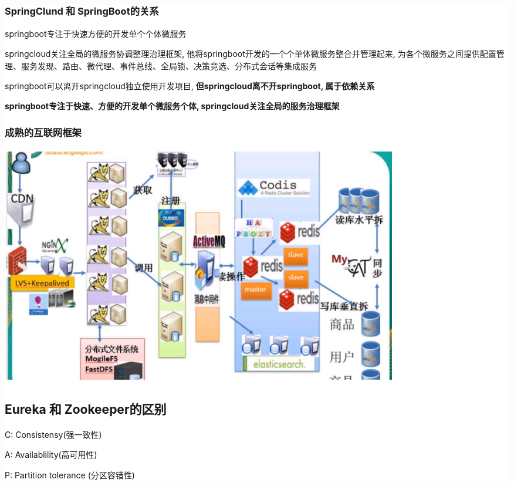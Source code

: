 

### SpringClund 和 SpringBoot的关系

springboot专注于快速方便的开发单个个体微服务

springcloud关注全局的微服务协调整理治理框架, 他将springboot开发的一个个单体微服务整合并管理起来,   为各个微服务之间提供配置管理、服务发现、路由、微代理、事件总线、全局锁、决策竞选、分布式会话等集成服务

springboot可以离开springcloud独立使用开发项目, **但springcloud离不开springboot, 属于依赖关系**

**springboot专注于快速、方便的开发单个微服务个体, springcloud关注全局的服务治理框架**



### 成熟的互联网框架

![](images/TIM截图20190710214935.png)







## Eureka 和 Zookeeper的区别

C: Consistensy(强一致性)

A: Availablility(高可用性)

P: Partition tolerance (分区容错性)
